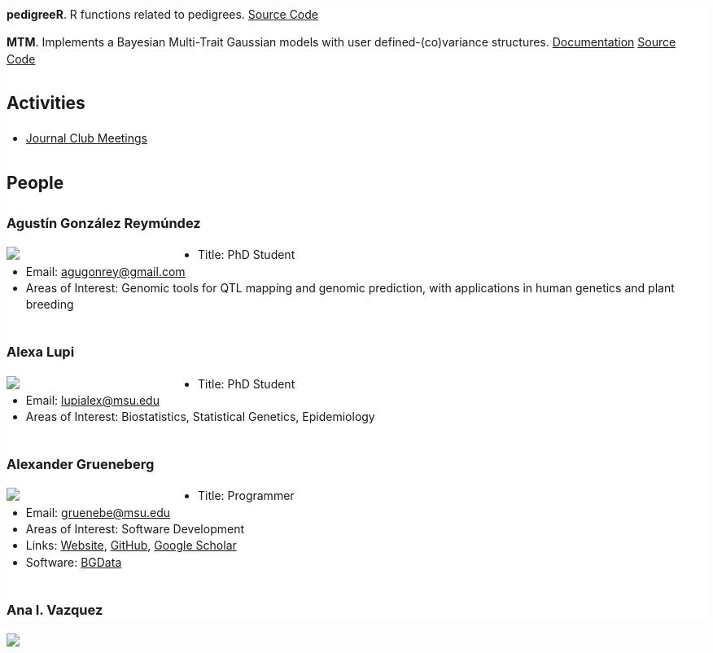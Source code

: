 **pedigreeR**. R functions related to pedigrees. <a href="https://github.com/Rpedigree/pedigreeR" class="badge badge-light">Source Code</a>

**MTM**. Implements a Bayesian Multi-Trait Gaussian models with user defined-(co)variance structures. <a href="https://github.com/QuantGen/MTM/wiki" class="badge badge-light">Documentation</a> <a href="https://github.com/QuantGen/MTM" class="badge badge-light">Source Code</a>


## Activities

- [Journal Club Meetings](https://github.com/QuantGen/LAB-Journal-Club-Meetings)


## People

### Agustín González Reymúndez

<img src="images/team/agustín-gonzález-reymúndez.jpg" style="float: left; width: 200px; margin-right: 35px;">

- Title: PhD Student
- Email: [agugonrey@gmail.com](mailto:agugonrey@gmail.com)
- Areas of Interest: Genomic tools for QTL mapping and genomic prediction, with applications in human genetics and plant breeding

<div style="clear: left;"></div>

### Alexa Lupi

<img src="images/team/alexa-lupi.jpg" style="float:left; width: 200px; margin-right: 35px;">

- Title: PhD Student
- Email: [lupialex@msu.edu](mailto:lupialex@msu.edu)
- Areas of Interest: Biostatistics, Statistical Genetics, Epidemiology

<div style="clear: left;"></div>

### Alexander Grueneberg

<img src="images/team/alexander-grueneberg.jpg" style="float:left; width: 200px; margin-right: 35px;">

- Title: Programmer
- Email: [gruenebe@msu.edu](mailto:gruenebe@msu.edu)
- Areas of Interest: Software Development
- Links: [Website](https://agrueneberg.info), [GitHub](https://github.com/agrueneberg), [Google Scholar](https://scholar.google.com/citations?user=j14410QAAAAJ)
- Software: [BGData](https://github.com/QuantGen/BGData)

<div style="clear: left;"></div>

### Ana I. Vazquez

<img src="images/team/ana-vazquez.jpg" style="float:left; width: 200px; margin-right: 35px;">
